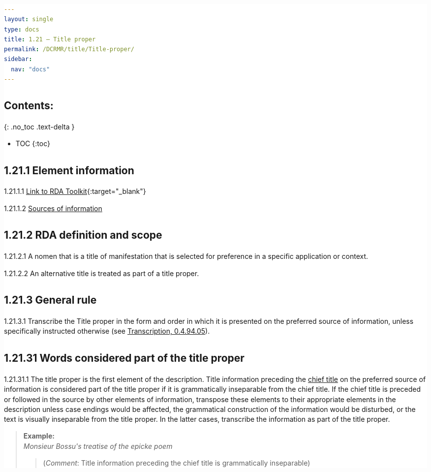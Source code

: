 ```yaml
---
layout: single
type: docs
title: 1.21 — Title proper
permalink: /DCRMR/title/Title-proper/
sidebar:
  nav: "docs"
---
```


## Contents:
{: .no_toc .text-delta }

- TOC
{:toc}

## 1.21.1 Element information

<a name="1.21.1.1">1.21.1.1</a> [Link to RDA Toolkit](https://access.rdatoolkit.org/Content/Index?externalId=en-US_ala-4b9291c5-f525-37fd-b661-c469e763ce8a){:target="_blank"}

<a name="1.21.1.2">1.21.1.2</a> [Sources of information](/DCRMR/title/#1011-sources-of-information)

## 1.21.2 RDA definition and scope

<a name="1.21.2.1">1.21.2.1</a> A nomen that is a title of manifestation that is selected for preference in a specific application or context.

<a name="1.21.2.2">1.21.2.2</a> An alternative title is treated as part of a title proper.

## 1.21.3 General rule

<a name="1.21.3.1">1.21.3.1</a> Transcribe the Title proper in the form and order in which it is presented on the preferred source of information, unless specifically instructed otherwise (see [Transcription, 0.4.94.05](/DCRMR/general-rules/Transcription/#0.4.94.05)).

## 1.21.31 Words considered part of the title proper

<a name="1.21.31.1">1.21.31.1</a> The title proper is the first element of the description. Title information preceding the [chief title](/DCRMR/glossary/#chief-title) on the preferred source of information is considered part of the title proper if it is grammatically inseparable from the chief title. If the chief title is preceded or followed in the source by other elements of information, transpose these elements to their appropriate elements in the description unless case endings would be affected, the grammatical construction of the information would be disturbed, or the text is visually inseparable from the title proper. In the latter cases, transcribe the information as part of the title proper.

>**Example:**  
><CITE>Monsieur Bossu's treatise of the epicke poem</CITE>  
>>(*Comment*: Title information preceding the chief title is grammatically inseparable)  
